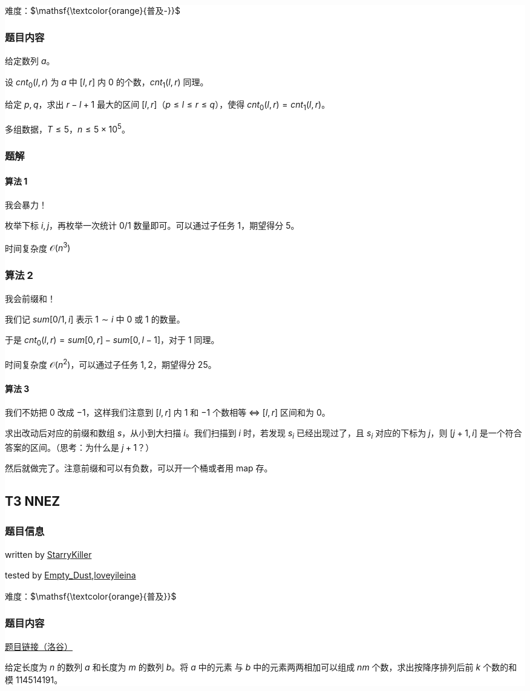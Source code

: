 难度：$\mathsf{\textcolor{orange}{普及-}}$

### 题目内容

给定数列 $a$。

设 $cnt_0(l,r)$ 为 $a$ 中 $[l,r]$ 内 $0$ 的个数，$cnt_1(l,r)$ 同理。

给定 $p,q$，求出 $r-l+1$ 最大的区间 $[l,r]$（$p\leq l\leq r\leq q$），使得 $cnt_0(l,r)=cnt_1(l,r)$。

多组数据，$T\leq 5$，$n\leq 5\times 10^5$。

### 题解

#### 算法 1

我会暴力！

枚举下标 $i,j$，再枚举一次统计 $0/1$ 数量即可。可以通过子任务 $1$，期望得分 $5$。

时间复杂度 $\mathcal{O}(n^3)$

### 算法 2

我会前缀和！

我们记 $sum[0/1,i]$ 表示 $1\sim i$ 中 $0$ 或 $1$ 的数量。

于是 $cnt_0(l,r)=sum[0,r]-sum[0,l-1]$，对于 $1$ 同理。

时间复杂度 $\mathcal{O}(n^2)$，可以通过子任务 $1,2$，期望得分 25。

#### 算法 3

我们不妨把 $0$ 改成 $-1$，这样我们注意到 $[l,r]$ 内 $1$ 和 $-1$ 个数相等 $\iff$ $[l,r]$ 区间和为 $0$。

求出改动后对应的前缀和数组 $s$，从小到大扫描 $i$。我们扫描到 $i$ 时，若发现 $s_i$ 已经出现过了，且 $s_i$ 对应的下标为 $j$，则 $[j+1,i]$ 是一个符合答案的区间。（思考：为什么是 $j+1$？）

然后就做完了。注意前缀和可以有负数，可以开一个桶或者用 map 存。

## T3 NNEZ

### 题目信息

written by [StarryKiller](https://www.luogu.com.cn/user/235125)

tested by [Empty_Dust](https://www.luogu.com.cn/user/1132118),[loveyileina](https://www.luogu.com.cn/user/1216353)

难度：$\mathsf{\textcolor{orange}{普及}}$

### 题目内容
[题目链接（洛谷）](https://www.luogu.com.cn/problem/T404302)

给定长度为 $n$ 的数列 $a$ 和长度为 $m$ 的数列 $b$。将 $a$ 中的元素 与 $b$ 中的元素两两相加可以组成 $nm$ 个数，求出按降序排列后前 $k$ 个数的和模 $114514191$。
